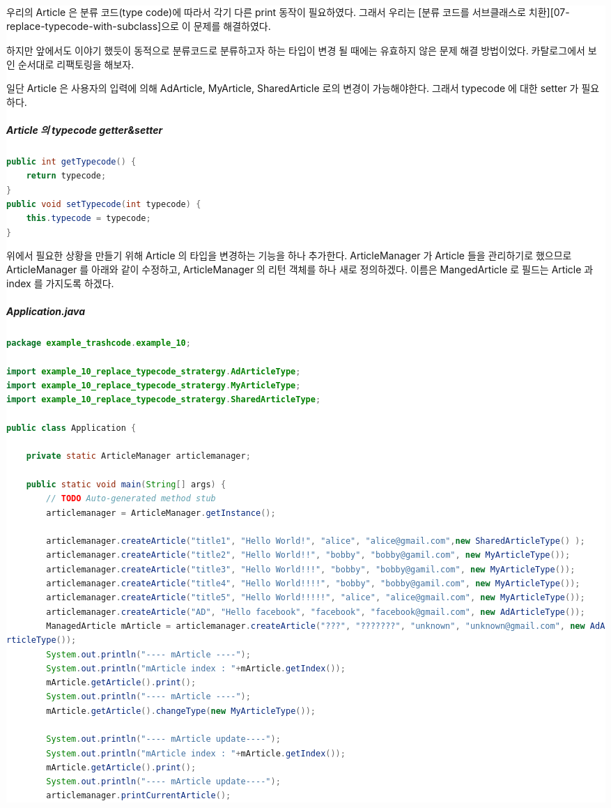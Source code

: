 우리의 Article 은 분류 코드(type code)에 따라서 각기 다른 print 동작이 필요하였다.
그래서 우리는 [분류 코드를 서브클래스로 치환][07-replace-typecode-with-subclass]으로 이 문제를 해결하였다.

하지만 앞에서도 이야기 했듯이 동적으로 분류코드로 분류하고자 하는 타입이 변경 될 때에는 유효하지 않은 문제 해결 방법이었다.
카탈로그에서 보인 순서대로 리팩토링을 해보자.

일단 Article 은 사용자의 입력에 의해 AdArticle, MyArticle, SharedArticle 로의 변경이 가능해야한다.
그래서 typecode 에 대한 setter 가 필요하다.
##### Article 의 typecode getter&setter
```java
public int getTypecode() {
	return typecode;
}
public void setTypecode(int typecode) {
	this.typecode = typecode;
}
```

위에서 필요한 상황을 만들기 위해 Article 의 타입을 변경하는 기능을 하나 추가한다.
ArticleManager 가 Article 들을 관리하기로 했으므로 ArticleManager 를 아래와 같이 수정하고, ArticleManager 의 리턴 객체를 하나 새로 정의하겠다.
이름은 MangedArticle 로 필드는 Article 과 index 를 가지도록 하겠다.

##### Application.java
```java
package example_trashcode.example_10;

import example_10_replace_typecode_stratergy.AdArticleType;
import example_10_replace_typecode_stratergy.MyArticleType;
import example_10_replace_typecode_stratergy.SharedArticleType;

public class Application {

	private static ArticleManager articlemanager;

	public static void main(String[] args) {
		// TODO Auto-generated method stub
		articlemanager = ArticleManager.getInstance();

		articlemanager.createArticle("title1", "Hello World!", "alice", "alice@gmail.com",new SharedArticleType() );
		articlemanager.createArticle("title2", "Hello World!!", "bobby", "bobby@gamil.com", new MyArticleType());
		articlemanager.createArticle("title3", "Hello World!!!", "bobby", "bobby@gamil.com", new MyArticleType());
		articlemanager.createArticle("title4", "Hello World!!!!", "bobby", "bobby@gamil.com", new MyArticleType());
		articlemanager.createArticle("title5", "Hello World!!!!!", "alice", "alice@gmail.com", new MyArticleType());
		articlemanager.createArticle("AD", "Hello facebook", "facebook", "facebook@gmail.com", new AdArticleType());
		ManagedArticle mArticle = articlemanager.createArticle("???", "???????", "unknown", "unknown@gmail.com", new AdArticleType());
		System.out.println("---- mArticle ----");
		System.out.println("mArticle index : "+mArticle.getIndex());
		mArticle.getArticle().print();
		System.out.println("---- mArticle ----");
		mArticle.getArticle().changeType(new MyArticleType());

		System.out.println("---- mArticle update----");
		System.out.println("mArticle index : "+mArticle.getIndex());
		mArticle.getArticle().print();
		System.out.println("---- mArticle update----");
		articlemanager.printCurrentArticle();

```